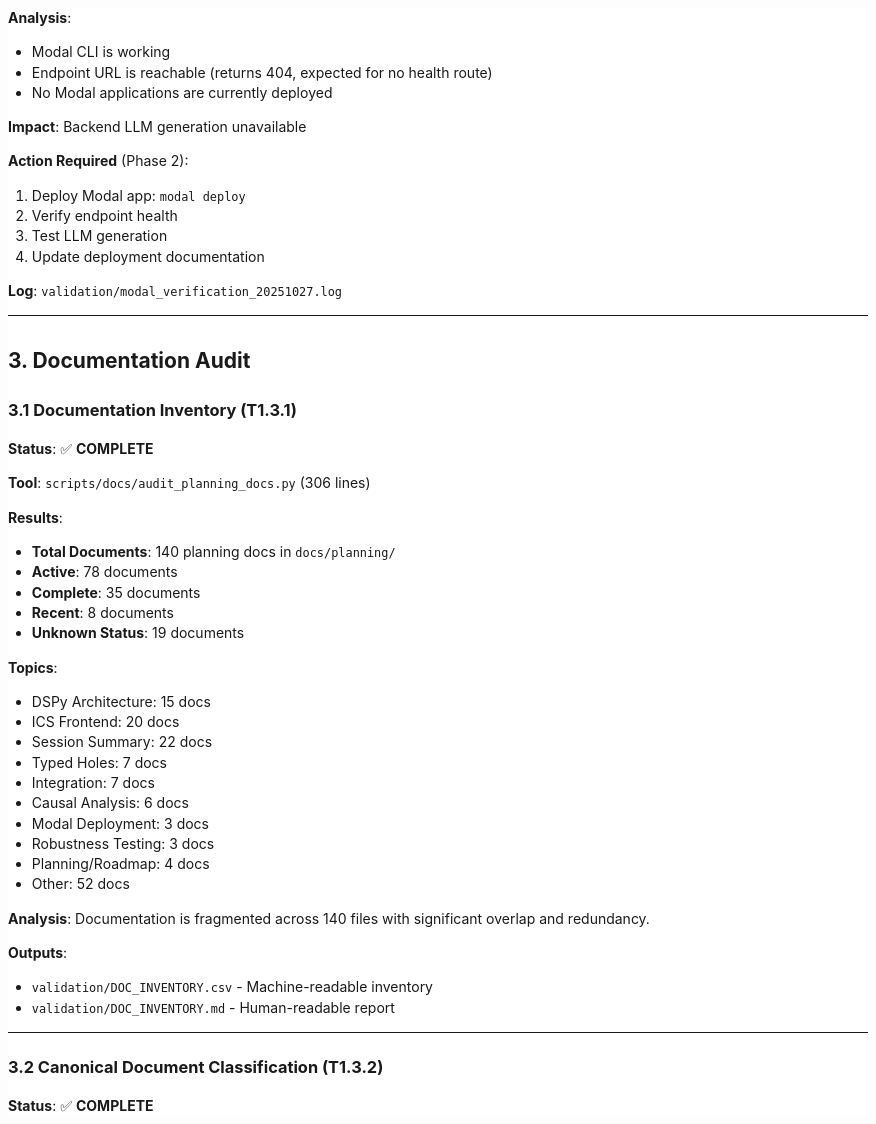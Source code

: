 **Analysis**:
- Modal CLI is working
- Endpoint URL is reachable (returns 404, expected for no health route)
- No Modal applications are currently deployed

**Impact**: Backend LLM generation unavailable

**Action Required** (Phase 2):
1. Deploy Modal app: `modal deploy`
2. Verify endpoint health
3. Test LLM generation
4. Update deployment documentation

**Log**: `validation/modal_verification_20251027.log`

---

## 3. Documentation Audit

### 3.1 Documentation Inventory (T1.3.1)

**Status**: ✅ **COMPLETE**

**Tool**: `scripts/docs/audit_planning_docs.py` (306 lines)

**Results**:
- **Total Documents**: 140 planning docs in `docs/planning/`
- **Active**: 78 documents
- **Complete**: 35 documents
- **Recent**: 8 documents
- **Unknown Status**: 19 documents

**Topics**:
- DSPy Architecture: 15 docs
- ICS Frontend: 20 docs
- Session Summary: 22 docs
- Typed Holes: 7 docs
- Integration: 7 docs
- Causal Analysis: 6 docs
- Modal Deployment: 3 docs
- Robustness Testing: 3 docs
- Planning/Roadmap: 4 docs
- Other: 52 docs

**Analysis**: Documentation is fragmented across 140 files with significant overlap and redundancy.

**Outputs**:
- `validation/DOC_INVENTORY.csv` - Machine-readable inventory
- `validation/DOC_INVENTORY.md` - Human-readable report

---

### 3.2 Canonical Document Classification (T1.3.2)

**Status**: ✅ **COMPLETE**
